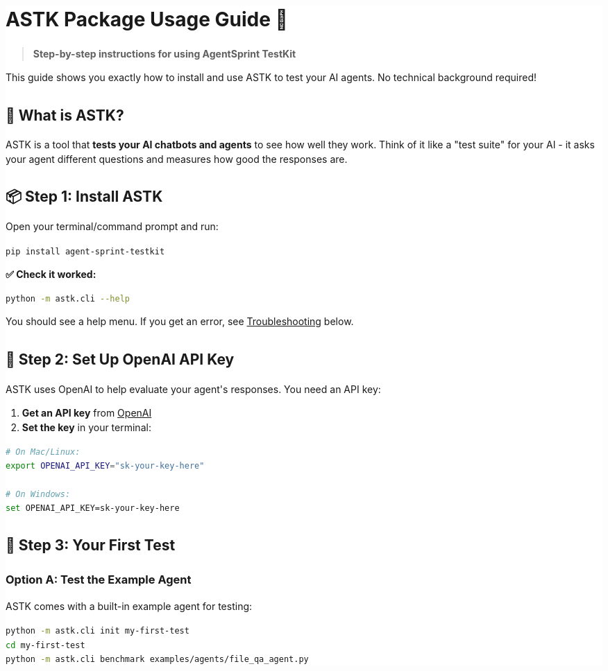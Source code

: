 # ASTK Package Usage Guide 📖

> **Step-by-step instructions for using AgentSprint TestKit**

This guide shows you exactly how to install and use ASTK to test your AI agents. No technical background required!

## 🚀 What is ASTK?

ASTK is a tool that **tests your AI chatbots and agents** to see how well they work. Think of it like a "test suite" for your AI - it asks your agent different questions and measures how good the responses are.

## 📦 Step 1: Install ASTK

Open your terminal/command prompt and run:

```bash
pip install agent-sprint-testkit
```

**✅ Check it worked:**

```bash
python -m astk.cli --help
```

You should see a help menu. If you get an error, see [Troubleshooting](#troubleshooting) below.

## 🔑 Step 2: Set Up OpenAI API Key

ASTK uses OpenAI to help evaluate your agent's responses. You need an API key:

1. **Get an API key** from [OpenAI](https://platform.openai.com/api-keys)
2. **Set the key** in your terminal:

```bash
# On Mac/Linux:
export OPENAI_API_KEY="sk-your-key-here"

# On Windows:
set OPENAI_API_KEY=sk-your-key-here
```

## 🏁 Step 3: Your First Test

### Option A: Test the Example Agent

ASTK comes with a built-in example agent for testing:

```bash
python -m astk.cli init my-first-test
cd my-first-test
python -m astk.cli benchmark examples/agents/file_qa_agent.py
```
